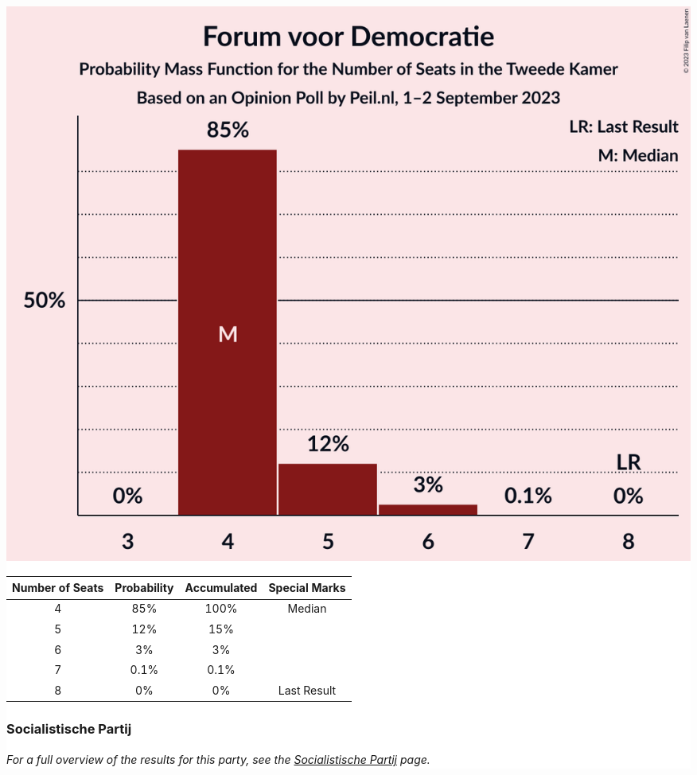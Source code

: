 ![Graph with seats probability mass function not yet produced](2023-09-02-Peilnl-seats-pmf-forumvoordemocratie.png "Seats Probability Mass Function")

| Number of Seats | Probability | Accumulated | Special Marks |
|:---------------:|:-----------:|:-----------:|:-------------:|
| 4 | 85% | 100% | Median |
| 5 | 12% | 15% |  |
| 6 | 3% | 3% |  |
| 7 | 0.1% | 0.1% |  |
| 8 | 0% | 0% | Last Result |

### Socialistische Partij

*For a full overview of the results for this party, see the [Socialistische Partij](party-socialistischepartij.html) page.*
